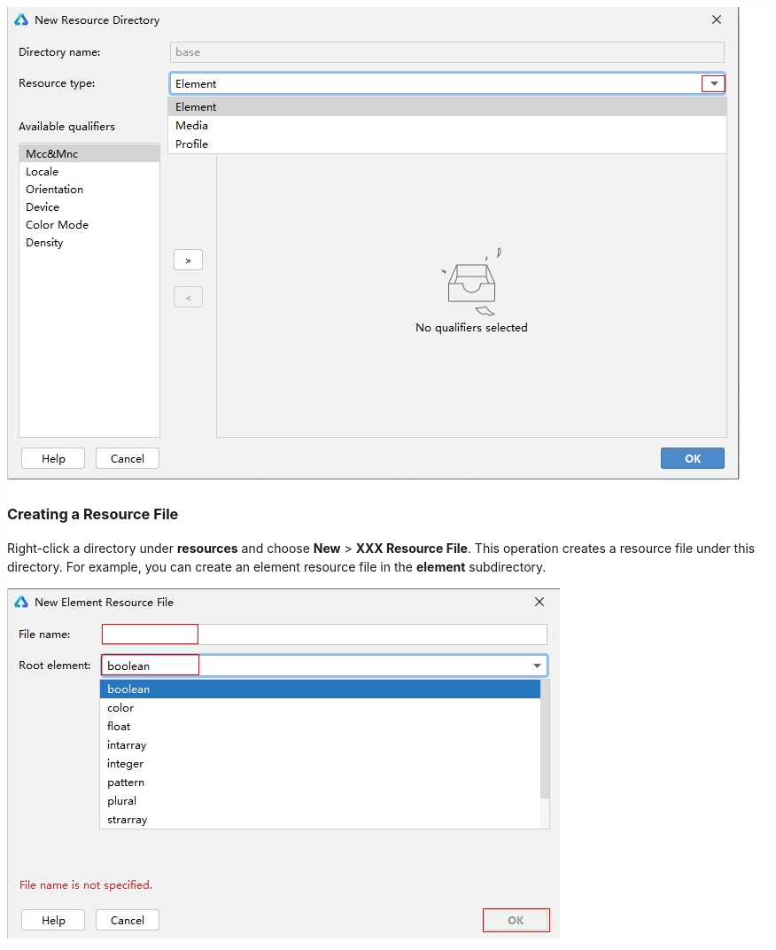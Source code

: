   ![create-resource-file-2](figures/create-resource-file-2.png)

### Creating a Resource File

Right-click a directory under **resources** and choose **New** > **XXX Resource File**. This operation creates a resource file under this directory. For example, you can create an element resource file in the **element** subdirectory.

  ![create-resource-file-3](figures/create-resource-file-3.png)
